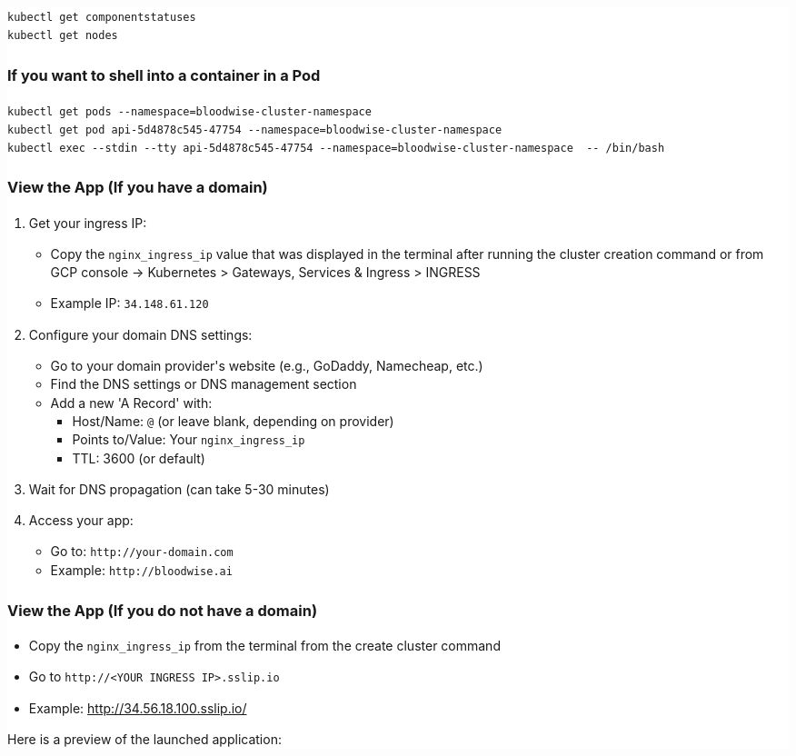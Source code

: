 ```
kubectl get componentstatuses
kubectl get nodes
```

### If you want to shell into a container in a Pod
```
kubectl get pods --namespace=bloodwise-cluster-namespace
kubectl get pod api-5d4878c545-47754 --namespace=bloodwise-cluster-namespace
kubectl exec --stdin --tty api-5d4878c545-47754 --namespace=bloodwise-cluster-namespace  -- /bin/bash
```

### View the App (If you have a domain)
1. Get your ingress IP:
   * Copy the `nginx_ingress_ip` value that was displayed in the terminal after running the cluster creation command or from GCP console -> Kubernetes > Gateways, Services & Ingress > INGRESS

   * Example IP: `34.148.61.120`

2. Configure your domain DNS settings:
   * Go to your domain provider's website (e.g., GoDaddy, Namecheap, etc.)
   * Find the DNS settings or DNS management section
   * Add a new 'A Record' with:
     - Host/Name: `@` (or leave blank, depending on provider)
     - Points to/Value: Your `nginx_ingress_ip`
     - TTL: 3600 (or default)

3. Wait for DNS propagation (can take 5-30 minutes)

4. Access your app:
   * Go to: `http://your-domain.com`
   * Example: `http://bloodwise.ai`

### View the App (If you do not have a domain)
* Copy the `nginx_ingress_ip` from the terminal from the create cluster command
* Go to `http://<YOUR INGRESS IP>.sslip.io`

* Example: http://34.56.18.100.sslip.io/

Here is a preview of the launched application: